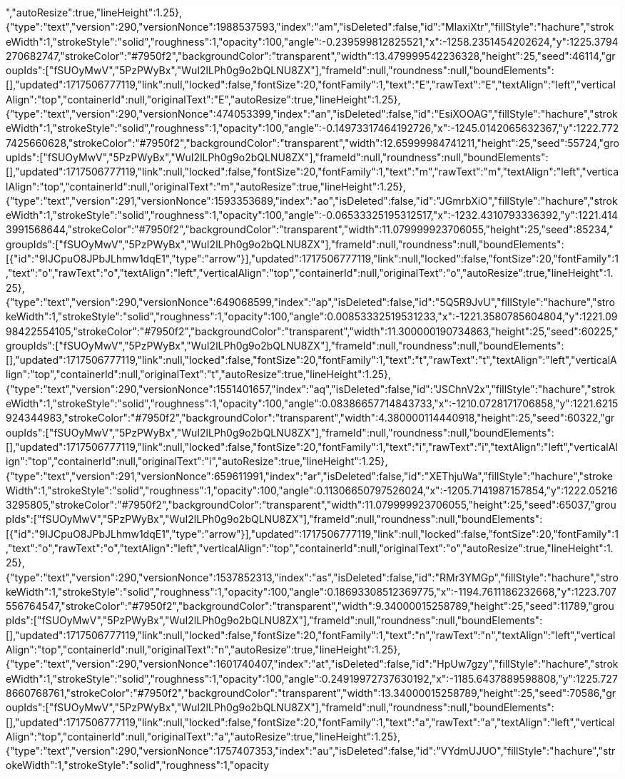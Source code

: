 ","autoResize":true,"lineHeight":1.25},{"type":"text","version":290,"versionNonce":1988537593,"index":"am","isDeleted":false,"id":"MlaxiXtr","fillStyle":"hachure","strokeWidth":1,"strokeStyle":"solid","roughness":1,"opacity":100,"angle":-0.239599812825521,"x":-1258.2351454202624,"y":1225.3794270682747,"strokeColor":"#7950f2","backgroundColor":"transparent","width":13.479999542236328,"height":25,"seed":46114,"groupIds":["fSUOyMwV","5PzPWyBx","WuI2lLPh0g9o2bQLNU8ZX"],"frameId":null,"roundness":null,"boundElements":[],"updated":1717506777119,"link":null,"locked":false,"fontSize":20,"fontFamily":1,"text":"E","rawText":"E","textAlign":"left","verticalAlign":"top","containerId":null,"originalText":"E","autoResize":true,"lineHeight":1.25},{"type":"text","version":290,"versionNonce":474053399,"index":"an","isDeleted":false,"id":"EsiXOOAG","fillStyle":"hachure","strokeWidth":1,"strokeStyle":"solid","roughness":1,"opacity":100,"angle":-0.14973317464192726,"x":-1245.0142065632367,"y":1222.7727425660628,"strokeColor":"#7950f2","backgroundColor":"transparent","width":12.65999984741211,"height":25,"seed":55724,"groupIds":["fSUOyMwV","5PzPWyBx","WuI2lLPh0g9o2bQLNU8ZX"],"frameId":null,"roundness":null,"boundElements":[],"updated":1717506777119,"link":null,"locked":false,"fontSize":20,"fontFamily":1,"text":"m","rawText":"m","textAlign":"left","verticalAlign":"top","containerId":null,"originalText":"m","autoResize":true,"lineHeight":1.25},{"type":"text","version":291,"versionNonce":1593353689,"index":"ao","isDeleted":false,"id":"JGmrbXiO","fillStyle":"hachure","strokeWidth":1,"strokeStyle":"solid","roughness":1,"opacity":100,"angle":-0.06533325195312517,"x":-1232.4310793336392,"y":1221.4143991568644,"strokeColor":"#7950f2","backgroundColor":"transparent","width":11.079999923706055,"height":25,"seed":85234,"groupIds":["fSUOyMwV","5PzPWyBx","WuI2lLPh0g9o2bQLNU8ZX"],"frameId":null,"roundness":null,"boundElements":[{"id":"9IJCpuO8JPbJLhmw1dqE1","type":"arrow"}],"updated":1717506777119,"link":null,"locked":false,"fontSize":20,"fontFamily":1,"text":"o","rawText":"o","textAlign":"left","verticalAlign":"top","containerId":null,"originalText":"o","autoResize":true,"lineHeight":1.25},{"type":"text","version":290,"versionNonce":649068599,"index":"ap","isDeleted":false,"id":"5Q5R9JvU","fillStyle":"hachure","strokeWidth":1,"strokeStyle":"solid","roughness":1,"opacity":100,"angle":0.00853332519531233,"x":-1221.3580785604804,"y":1221.0998422554105,"strokeColor":"#7950f2","backgroundColor":"transparent","width":11.300000190734863,"height":25,"seed":60225,"groupIds":["fSUOyMwV","5PzPWyBx","WuI2lLPh0g9o2bQLNU8ZX"],"frameId":null,"roundness":null,"boundElements":[],"updated":1717506777119,"link":null,"locked":false,"fontSize":20,"fontFamily":1,"text":"t","rawText":"t","textAlign":"left","verticalAlign":"top","containerId":null,"originalText":"t","autoResize":true,"lineHeight":1.25},{"type":"text","version":290,"versionNonce":1551401657,"index":"aq","isDeleted":false,"id":"JSChnV2x","fillStyle":"hachure","strokeWidth":1,"strokeStyle":"solid","roughness":1,"opacity":100,"angle":0.08386657714843733,"x":-1210.0728171706858,"y":1221.6215924344983,"strokeColor":"#7950f2","backgroundColor":"transparent","width":4.380000114440918,"height":25,"seed":60322,"groupIds":["fSUOyMwV","5PzPWyBx","WuI2lLPh0g9o2bQLNU8ZX"],"frameId":null,"roundness":null,"boundElements":[],"updated":1717506777119,"link":null,"locked":false,"fontSize":20,"fontFamily":1,"text":"i","rawText":"i","textAlign":"left","verticalAlign":"top","containerId":null,"originalText":"i","autoResize":true,"lineHeight":1.25},{"type":"text","version":291,"versionNonce":659611991,"index":"ar","isDeleted":false,"id":"XEThjuWa","fillStyle":"hachure","strokeWidth":1,"strokeStyle":"solid","roughness":1,"opacity":100,"angle":0.11306650797526024,"x":-1205.7141987157854,"y":1222.052163295805,"strokeColor":"#7950f2","backgroundColor":"transparent","width":11.079999923706055,"height":25,"seed":65037,"groupIds":["fSUOyMwV","5PzPWyBx","WuI2lLPh0g9o2bQLNU8ZX"],"frameId":null,"roundness":null,"boundElements":[{"id":"9IJCpuO8JPbJLhmw1dqE1","type":"arrow"}],"updated":1717506777119,"link":null,"locked":false,"fontSize":20,"fontFamily":1,"text":"o","rawText":"o","textAlign":"left","verticalAlign":"top","containerId":null,"originalText":"o","autoResize":true,"lineHeight":1.25},{"type":"text","version":290,"versionNonce":1537852313,"index":"as","isDeleted":false,"id":"RMr3YMGp","fillStyle":"hachure","strokeWidth":1,"strokeStyle":"solid","roughness":1,"opacity":100,"angle":0.18693308512369775,"x":-1194.7611186232668,"y":1223.707556764547,"strokeColor":"#7950f2","backgroundColor":"transparent","width":9.34000015258789,"height":25,"seed":11789,"groupIds":["fSUOyMwV","5PzPWyBx","WuI2lLPh0g9o2bQLNU8ZX"],"frameId":null,"roundness":null,"boundElements":[],"updated":1717506777119,"link":null,"locked":false,"fontSize":20,"fontFamily":1,"text":"n","rawText":"n","textAlign":"left","verticalAlign":"top","containerId":null,"originalText":"n","autoResize":true,"lineHeight":1.25},{"type":"text","version":290,"versionNonce":1601740407,"index":"at","isDeleted":false,"id":"HpUw7gzy","fillStyle":"hachure","strokeWidth":1,"strokeStyle":"solid","roughness":1,"opacity":100,"angle":0.24919972737630192,"x":-1185.6437889598808,"y":1225.7278660768761,"strokeColor":"#7950f2","backgroundColor":"transparent","width":13.34000015258789,"height":25,"seed":70586,"groupIds":["fSUOyMwV","5PzPWyBx","WuI2lLPh0g9o2bQLNU8ZX"],"frameId":null,"roundness":null,"boundElements":[],"updated":1717506777119,"link":null,"locked":false,"fontSize":20,"fontFamily":1,"text":"a","rawText":"a","textAlign":"left","verticalAlign":"top","containerId":null,"originalText":"a","autoResize":true,"lineHeight":1.25},{"type":"text","version":290,"versionNonce":1757407353,"index":"au","isDeleted":false,"id":"VYdmUJUO","fillStyle":"hachure","strokeWidth":1,"strokeStyle":"solid","roughness":1,"opacity